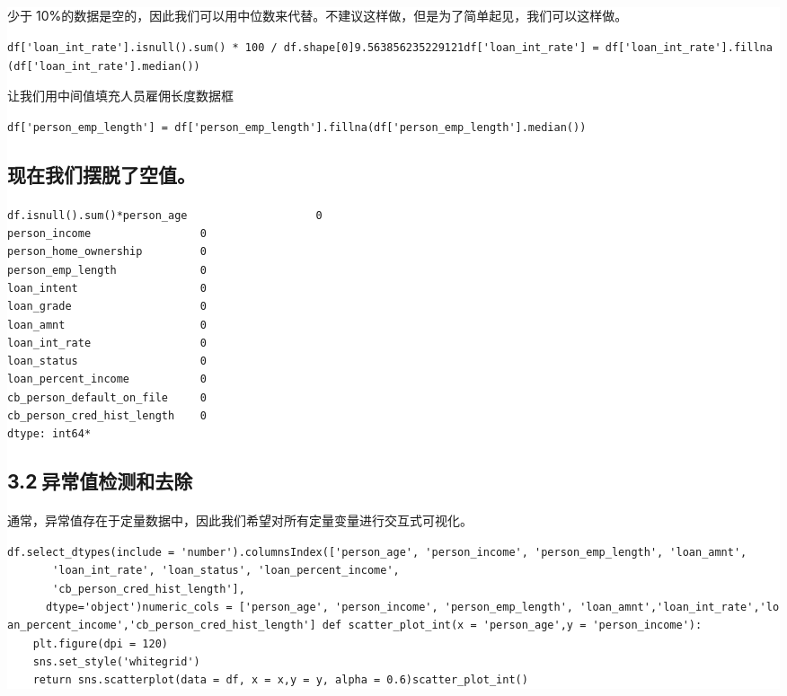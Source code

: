 少于 10%的数据是空的，因此我们可以用中位数来代替。不建议这样做，但是为了简单起见，我们可以这样做。

```
df['loan_int_rate'].isnull().sum() * 100 / df.shape[0]9.563856235229121df['loan_int_rate'] = df['loan_int_rate'].fillna(df['loan_int_rate'].median())
```

让我们用中间值填充人员雇佣长度数据框

```
df['person_emp_length'] = df['person_emp_length'].fillna(df['person_emp_length'].median())
```

## 现在我们摆脱了空值。

```
df.isnull().sum()*person_age                    0
person_income                 0
person_home_ownership         0
person_emp_length             0
loan_intent                   0
loan_grade                    0
loan_amnt                     0
loan_int_rate                 0
loan_status                   0
loan_percent_income           0
cb_person_default_on_file     0
cb_person_cred_hist_length    0
dtype: int64*
```

## 3.2 异常值检测和去除

通常，异常值存在于定量数据中，因此我们希望对所有定量变量进行交互式可视化。

```
df.select_dtypes(include = 'number').columnsIndex(['person_age', 'person_income', 'person_emp_length', 'loan_amnt',
       'loan_int_rate', 'loan_status', 'loan_percent_income',
       'cb_person_cred_hist_length'],
      dtype='object')numeric_cols = ['person_age', 'person_income', 'person_emp_length', 'loan_amnt','loan_int_rate','loan_percent_income','cb_person_cred_hist_length'] def scatter_plot_int(x = 'person_age',y = 'person_income'):
    plt.figure(dpi = 120)
    sns.set_style('whitegrid')
    return sns.scatterplot(data = df, x = x,y = y, alpha = 0.6)scatter_plot_int()
```
